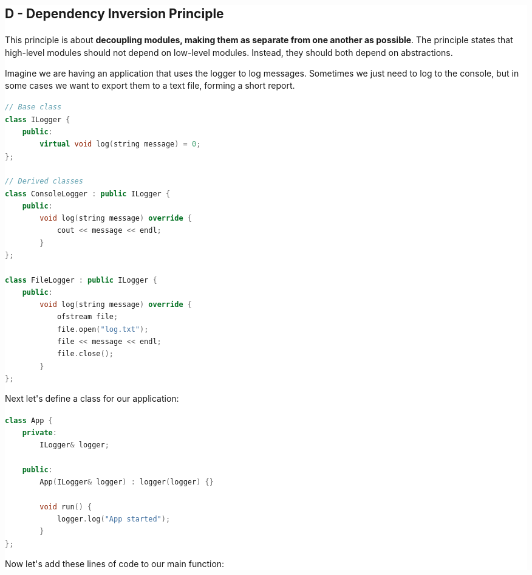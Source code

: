 ## D - Dependency Inversion Principle

This principle is about **decoupling modules, making them as separate from one another as possible**. The principle states that high-level modules should not depend on low-level modules. Instead, they should both depend on abstractions.

Imagine we are having an application that uses the logger to log messages. Sometimes we just need to log to the console, but in some cases we want to export them to a text file, forming a short report.

```cpp
// Base class
class ILogger {
	public:
		virtual void log(string message) = 0;
};

// Derived classes
class ConsoleLogger : public ILogger {
	public:
		void log(string message) override {
			cout << message << endl; 
		}
};

class FileLogger : public ILogger {
	public:
		void log(string message) override {
			ofstream file;
			file.open("log.txt");
			file << message << endl;
			file.close();
		}
};
```

Next let's define a class for our application:

```cpp
class App {
	private:
	    ILogger& logger;
	    
	public:
	    App(ILogger& logger) : logger(logger) {}
	    
	    void run() {
	        logger.log("App started");
	    }
};
```

Now let's add these lines of code to our main function:
